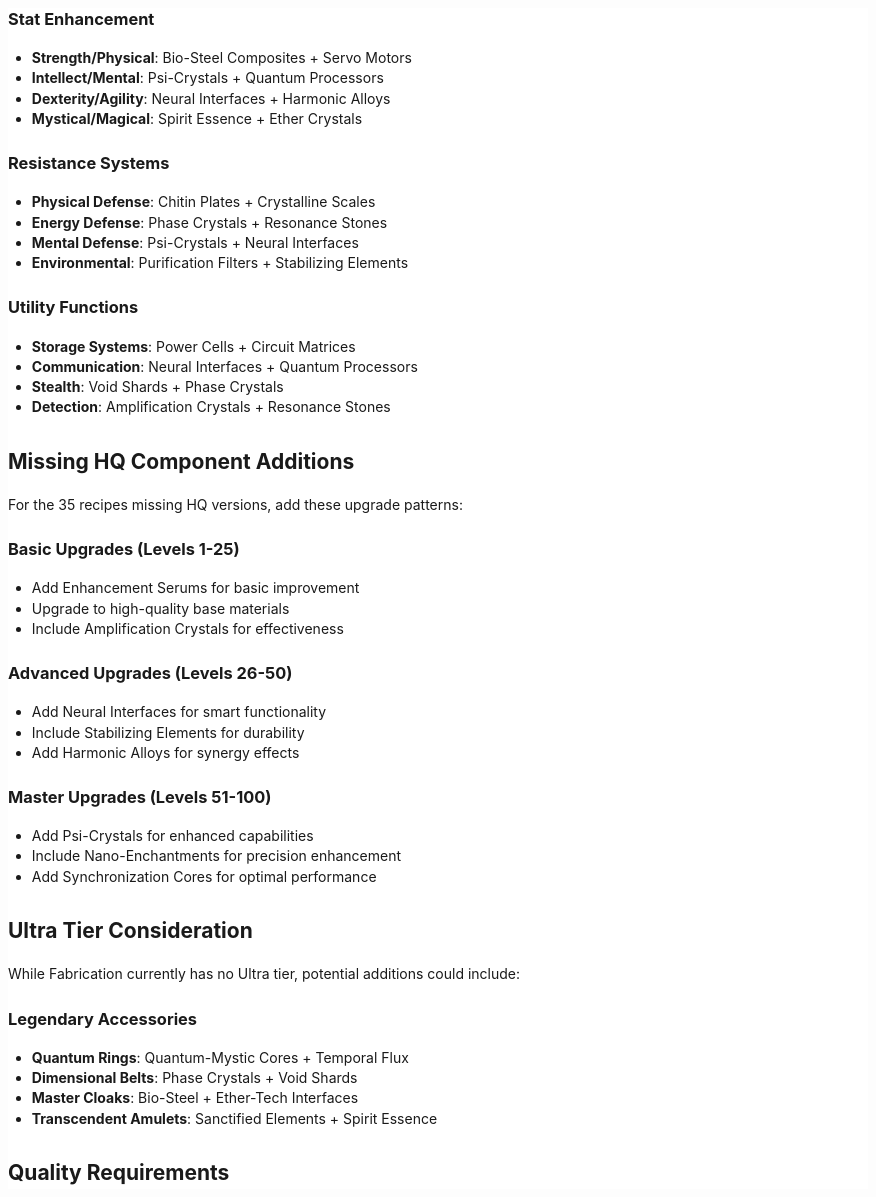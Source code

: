### Stat Enhancement
- **Strength/Physical**: Bio-Steel Composites + Servo Motors
- **Intellect/Mental**: Psi-Crystals + Quantum Processors
- **Dexterity/Agility**: Neural Interfaces + Harmonic Alloys
- **Mystical/Magical**: Spirit Essence + Ether Crystals

### Resistance Systems
- **Physical Defense**: Chitin Plates + Crystalline Scales
- **Energy Defense**: Phase Crystals + Resonance Stones
- **Mental Defense**: Psi-Crystals + Neural Interfaces
- **Environmental**: Purification Filters + Stabilizing Elements

### Utility Functions
- **Storage Systems**: Power Cells + Circuit Matrices
- **Communication**: Neural Interfaces + Quantum Processors
- **Stealth**: Void Shards + Phase Crystals
- **Detection**: Amplification Crystals + Resonance Stones

## Missing HQ Component Additions

For the 35 recipes missing HQ versions, add these upgrade patterns:

### Basic Upgrades (Levels 1-25)
- Add Enhancement Serums for basic improvement
- Upgrade to high-quality base materials
- Include Amplification Crystals for effectiveness

### Advanced Upgrades (Levels 26-50)  
- Add Neural Interfaces for smart functionality
- Include Stabilizing Elements for durability
- Add Harmonic Alloys for synergy effects

### Master Upgrades (Levels 51-100)
- Add Psi-Crystals for enhanced capabilities
- Include Nano-Enchantments for precision enhancement
- Add Synchronization Cores for optimal performance

## Ultra Tier Consideration

While Fabrication currently has no Ultra tier, potential additions could include:

### Legendary Accessories
- **Quantum Rings**: Quantum-Mystic Cores + Temporal Flux
- **Dimensional Belts**: Phase Crystals + Void Shards  
- **Master Cloaks**: Bio-Steel + Ether-Tech Interfaces
- **Transcendent Amulets**: Sanctified Elements + Spirit Essence

## Quality Requirements
